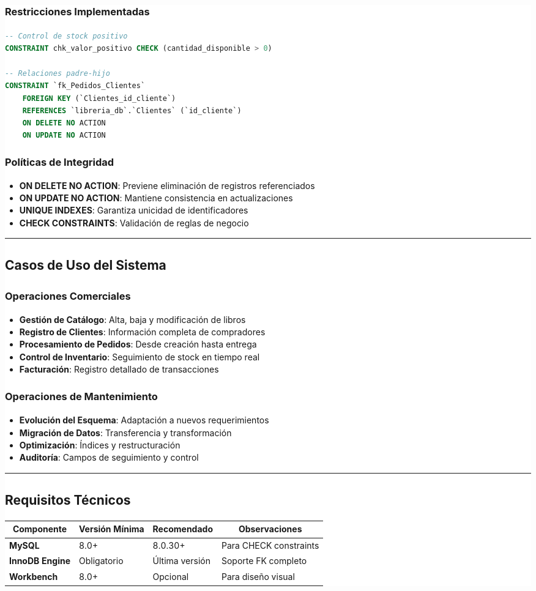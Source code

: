 ### **Restricciones Implementadas**

```sql
-- Control de stock positivo
CONSTRAINT chk_valor_positivo CHECK (cantidad_disponible > 0)

-- Relaciones padre-hijo
CONSTRAINT `fk_Pedidos_Clientes`
    FOREIGN KEY (`Clientes_id_cliente`)
    REFERENCES `libreria_db`.`Clientes` (`id_cliente`)
    ON DELETE NO ACTION
    ON UPDATE NO ACTION
```

### **Políticas de Integridad**
- **ON DELETE NO ACTION**: Previene eliminación de registros referenciados
- **ON UPDATE NO ACTION**: Mantiene consistencia en actualizaciones
- **UNIQUE INDEXES**: Garantiza unicidad de identificadores
- **CHECK CONSTRAINTS**: Validación de reglas de negocio

---

## Casos de Uso del Sistema

### **Operaciones Comerciales**
- **Gestión de Catálogo**: Alta, baja y modificación de libros
- **Registro de Clientes**: Información completa de compradores
- **Procesamiento de Pedidos**: Desde creación hasta entrega
- **Control de Inventario**: Seguimiento de stock en tiempo real
- **Facturación**: Registro detallado de transacciones

### **Operaciones de Mantenimiento**
- **Evolución del Esquema**: Adaptación a nuevos requerimientos
- **Migración de Datos**: Transferencia y transformación
- **Optimización**: Índices y restructuración
- **Auditoría**: Campos de seguimiento y control

---

## Requisitos Técnicos

<div align="center">

| Componente | Versión Mínima | Recomendado | Observaciones |
|------------|----------------|-------------|---------------|
| **MySQL** | 8.0+ | 8.0.30+ | Para CHECK constraints |
| **InnoDB Engine** | Obligatorio | Última versión | Soporte FK completo |
| **Workbench** | 8.0+ | Opcional | Para diseño visual |
